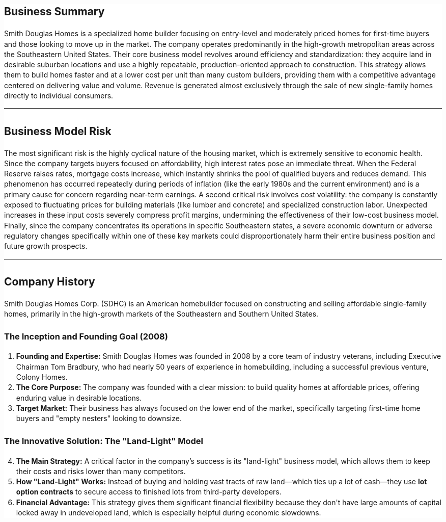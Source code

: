 ## Business Summary

Smith Douglas Homes is a specialized home builder focusing on entry-level and moderately priced homes for first-time buyers and those looking to move up in the market. The company operates predominantly in the high-growth metropolitan areas across the Southeastern United States. Their core business model revolves around efficiency and standardization: they acquire land in desirable suburban locations and use a highly repeatable, production-oriented approach to construction. This strategy allows them to build homes faster and at a lower cost per unit than many custom builders, providing them with a competitive advantage centered on delivering value and volume. Revenue is generated almost exclusively through the sale of new single-family homes directly to individual consumers.

---

## Business Model Risk

The most significant risk is the highly cyclical nature of the housing market, which is extremely sensitive to economic health. Since the company targets buyers focused on affordability, high interest rates pose an immediate threat. When the Federal Reserve raises rates, mortgage costs increase, which instantly shrinks the pool of qualified buyers and reduces demand. This phenomenon has occurred repeatedly during periods of inflation (like the early 1980s and the current environment) and is a primary cause for concern regarding near-term earnings. A second critical risk involves cost volatility: the company is constantly exposed to fluctuating prices for building materials (like lumber and concrete) and specialized construction labor. Unexpected increases in these input costs severely compress profit margins, undermining the effectiveness of their low-cost business model. Finally, since the company concentrates its operations in specific Southeastern states, a severe economic downturn or adverse regulatory changes specifically within one of these key markets could disproportionately harm their entire business position and future growth prospects.

---

## Company History

Smith Douglas Homes Corp. (SDHC) is an American homebuilder focused on constructing and selling affordable single-family homes, primarily in the high-growth markets of the Southeastern and Southern United States.

### The Inception and Founding Goal (2008)

1.  **Founding and Expertise:** Smith Douglas Homes was founded in 2008 by a core team of industry veterans, including Executive Chairman Tom Bradbury, who had nearly 50 years of experience in homebuilding, including a successful previous venture, Colony Homes.
2.  **The Core Purpose:** The company was founded with a clear mission: to build quality homes at affordable prices, offering enduring value in desirable locations.
3.  **Target Market:** Their business has always focused on the lower end of the market, specifically targeting first-time home buyers and "empty nesters" looking to downsize.

### The Innovative Solution: The "Land-Light" Model

4.  **The Main Strategy:** A critical factor in the company’s success is its "land-light" business model, which allows them to keep their costs and risks lower than many competitors.
5.  **How "Land-Light" Works:** Instead of buying and holding vast tracts of raw land—which ties up a lot of cash—they use **lot option contracts** to secure access to finished lots from third-party developers.
6.  **Financial Advantage:** This strategy gives them significant financial flexibility because they don't have large amounts of capital locked away in undeveloped land, which is especially helpful during economic slowdowns.
